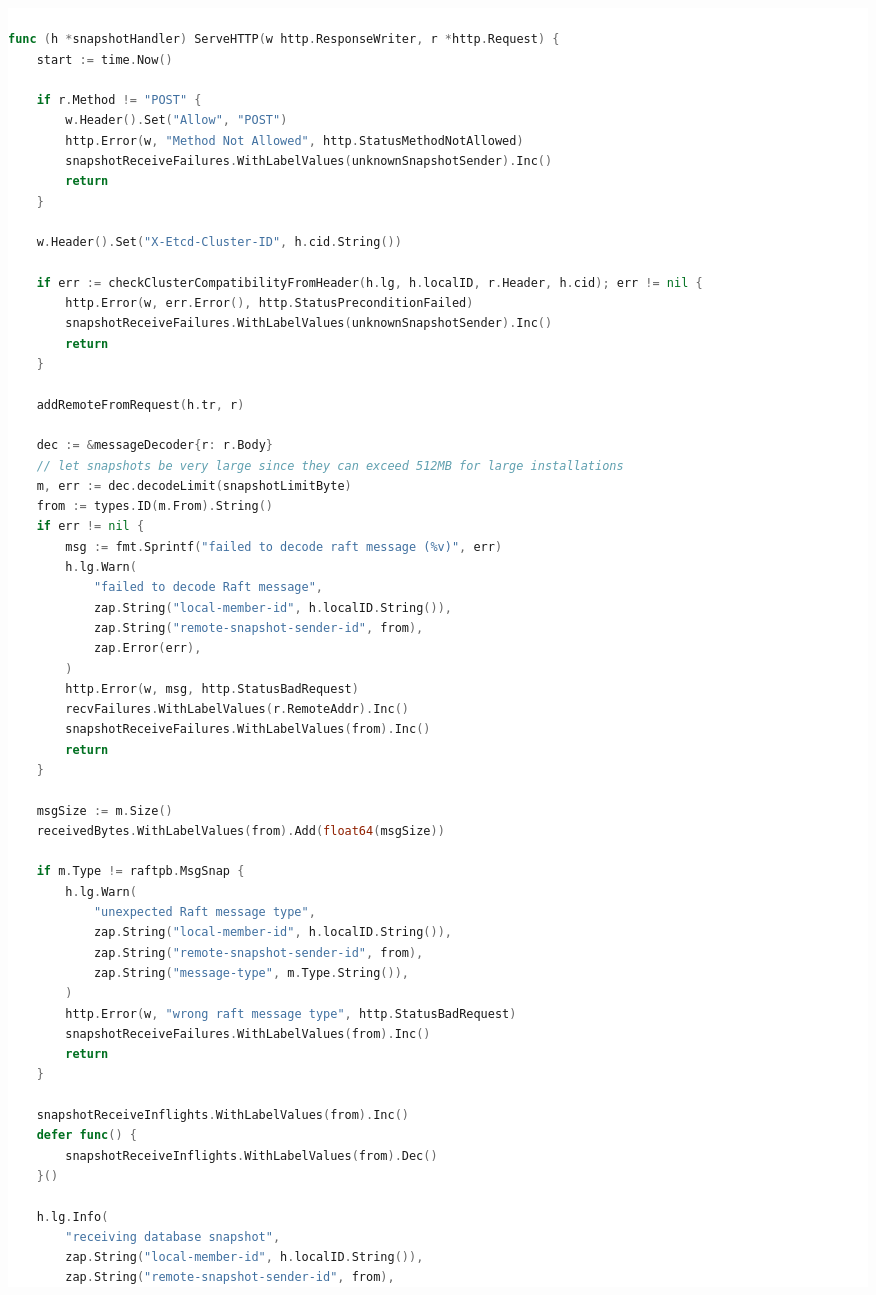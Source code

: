```go

func (h *snapshotHandler) ServeHTTP(w http.ResponseWriter, r *http.Request) {
    start := time.Now()

    if r.Method != "POST" {
        w.Header().Set("Allow", "POST")
        http.Error(w, "Method Not Allowed", http.StatusMethodNotAllowed)
        snapshotReceiveFailures.WithLabelValues(unknownSnapshotSender).Inc()
        return
    }

    w.Header().Set("X-Etcd-Cluster-ID", h.cid.String())

    if err := checkClusterCompatibilityFromHeader(h.lg, h.localID, r.Header, h.cid); err != nil {
        http.Error(w, err.Error(), http.StatusPreconditionFailed)
        snapshotReceiveFailures.WithLabelValues(unknownSnapshotSender).Inc()
        return
    }

    addRemoteFromRequest(h.tr, r)

    dec := &messageDecoder{r: r.Body}
    // let snapshots be very large since they can exceed 512MB for large installations
    m, err := dec.decodeLimit(snapshotLimitByte)
    from := types.ID(m.From).String()
    if err != nil {
        msg := fmt.Sprintf("failed to decode raft message (%v)", err)
        h.lg.Warn(
            "failed to decode Raft message",
            zap.String("local-member-id", h.localID.String()),
            zap.String("remote-snapshot-sender-id", from),
            zap.Error(err),
        )
        http.Error(w, msg, http.StatusBadRequest)
        recvFailures.WithLabelValues(r.RemoteAddr).Inc()
        snapshotReceiveFailures.WithLabelValues(from).Inc()
        return
    }

    msgSize := m.Size()
    receivedBytes.WithLabelValues(from).Add(float64(msgSize))

    if m.Type != raftpb.MsgSnap {
        h.lg.Warn(
            "unexpected Raft message type",
            zap.String("local-member-id", h.localID.String()),
            zap.String("remote-snapshot-sender-id", from),
            zap.String("message-type", m.Type.String()),
        )
        http.Error(w, "wrong raft message type", http.StatusBadRequest)
        snapshotReceiveFailures.WithLabelValues(from).Inc()
        return
    }

    snapshotReceiveInflights.WithLabelValues(from).Inc()
    defer func() {
        snapshotReceiveInflights.WithLabelValues(from).Dec()
    }()

    h.lg.Info(
        "receiving database snapshot",
        zap.String("local-member-id", h.localID.String()),
        zap.String("remote-snapshot-sender-id", from),
```